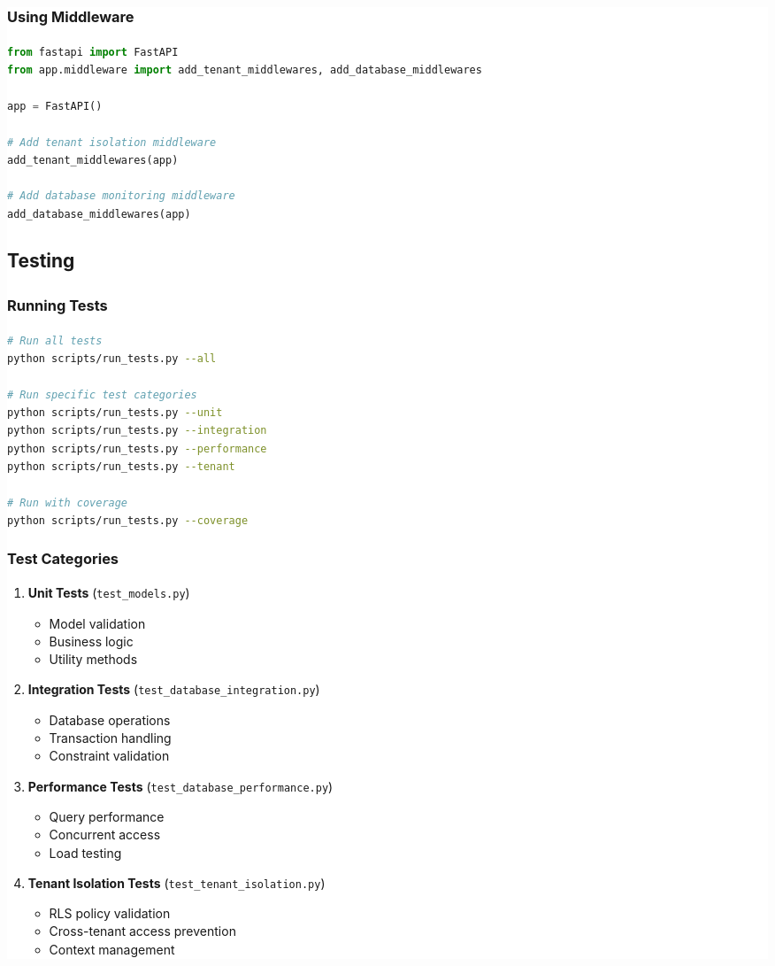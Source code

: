 ### Using Middleware

```python
from fastapi import FastAPI
from app.middleware import add_tenant_middlewares, add_database_middlewares

app = FastAPI()

# Add tenant isolation middleware
add_tenant_middlewares(app)

# Add database monitoring middleware
add_database_middlewares(app)
```

## Testing

### Running Tests

```bash
# Run all tests
python scripts/run_tests.py --all

# Run specific test categories
python scripts/run_tests.py --unit
python scripts/run_tests.py --integration
python scripts/run_tests.py --performance
python scripts/run_tests.py --tenant

# Run with coverage
python scripts/run_tests.py --coverage
```

### Test Categories

1. **Unit Tests** (`test_models.py`)
   - Model validation
   - Business logic
   - Utility methods

2. **Integration Tests** (`test_database_integration.py`)
   - Database operations
   - Transaction handling
   - Constraint validation

3. **Performance Tests** (`test_database_performance.py`)
   - Query performance
   - Concurrent access
   - Load testing

4. **Tenant Isolation Tests** (`test_tenant_isolation.py`)
   - RLS policy validation
   - Cross-tenant access prevention
   - Context management
